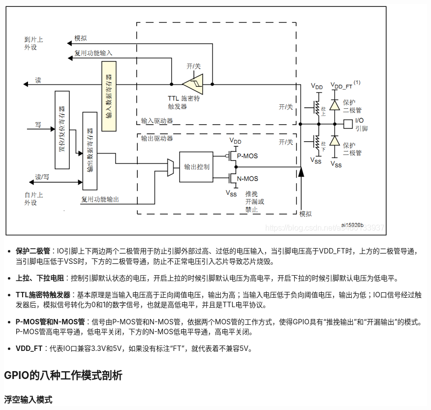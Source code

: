 ![image](../src/gpio.png)

- **保护二极管**：IO引脚上下两边两个二极管用于防止引脚外部过高、过低的电压输入，当引脚电压高于VDD_FT时，上方的二极管导通，当引脚电压低于VSS时，下方的二极管导通，防止不正常电压引入芯片导致芯片烧毁。

- **上拉、下拉电阻**：控制引脚默认状态的电压，开启上拉的时候引脚默认电压为高电平，开启下拉的时候引脚默认电压为低电平。

- **TTL施密特触发器**：基本原理是当输入电压高于正向阈值电压，输出为高；当输入电压低于负向阈值电压，输出为低；IO口信号经过触发器后，模拟信号转化为0和1的数字信号，也就是高低电平，并且是TTL电平协议。

- **P-MOS管和N-MOS管**：信号由P-MOS管和N-MOS管，依据两个MOS管的工作方式，使得GPIO具有“推挽输出”和“开漏输出”的模式。P-MOS管高电平导通，低电平关闭，下方的N-MOS低电平导通，高电平关闭。

- **VDD_FT**：代表IO口兼容3.3V和5V，如果没有标注“FT”，就代表着不兼容5V。

## GPIO的八种工作模式剖析

### 浮空输入模式
